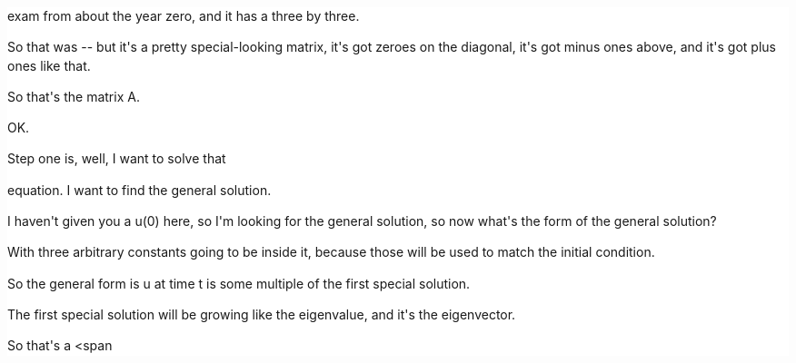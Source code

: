   <span m='284000'>exam</span> <span m='284550'>from</span> <span
  m='285140'>about</span> <span m='286040'>the</span> <span
  m='286420'>year</span> <span m='286640'>zero,</span> <span
  m='290140'>and</span> <span m='290620'>it</span> <span m='290800'>has</span>
  <span m='291260'>a</span> <span m='291980'>three</span> <span
  m='292510'>by</span> <span m='292800'>three.</span> </p><p><span
  m='293290'>So</span> <span m='293560'>that</span> <span m='293830'>was</span>
  <span m='294040'>--</span> <span m='297280'>but</span> <span
  m='297540'>it's</span> <span m='297770'>a</span> <span
  m='297880'>pretty</span> <span m='298210'>special-looking</span> <span
  m='299000'>matrix,</span> <span m='299720'>it's</span> <span
  m='299930'>got</span> <span m='300170'>zeroes</span> <span
  m='300680'>on</span> <span m='300800'>the</span> <span
  m='300910'>diagonal,</span> <span m='302000'>it's</span> <span
  m='302560'>got</span> <span m='302810'>minus</span> <span
  m='303280'>ones</span> <span m='303750'>above,</span> <span
  m='304190'>and</span> <span m='304320'>it's</span> <span m='304480'>got</span>
  <span m='304870'>plus</span> <span m='305130'>ones</span> <span
  m='306420'>like</span> <span m='307130'>that.</span> </p><p><span
  m='308360'>So</span> <span m='309090'>that's</span> <span
  m='310030'>the</span> <span m='310140'>matrix</span> <span
  m='310640'>A.</span> </p><p><span m='312160'>OK.</span> </p><p><span
  m='312880'>Step</span> <span m='313270'>one</span> <span m='313770'>is,</span>
  <span m='315000'>well,</span> <span m='315860'>I</span> <span
  m='315980'>want</span> <span m='316170'>to</span> <span
  m='316220'>solve</span> <span m='316580'>that</span> </p><p><span
  m='316750'>equation.</span> <span m='317700'>I</span> <span
  m='318260'>want</span> <span m='318420'>to</span> <span m='318490'>find</span>
  <span m='318770'>the</span> <span m='318890'>general</span> <span
  m='319360'>solution.</span> </p><p><span m='319970'>I</span> <span
  m='320060'>haven't</span> <span m='320350'>given</span> <span
  m='320630'>you</span> <span m='320830'>a</span> <span m='320910'>u(0)</span>
  <span m='321730'>here,</span> <span m='322330'>so</span> <span
  m='322610'>I'm</span> <span m='322790'>looking</span> <span
  m='323150'>for</span> <span m='323290'>the</span> <span
  m='323440'>general</span> <span m='323940'>solution,</span> <span
  m='324900'>so</span> <span m='325280'>now</span> <span
  m='325480'>what's</span> <span m='325730'>the</span> <span
  m='325860'>form</span> <span m='326250'>of</span> <span m='326380'>the</span>
  <span m='326490'>general</span> <span m='326910'>solution?</span> </p><p><span
  m='328280'>With</span> <span m='328720'>three</span> <span
  m='329130'>arbitrary</span> <span m='329720'>constants</span> <span
  m='330370'>going</span> <span m='330520'>to</span> <span m='330580'>be</span>
  <span m='330740'>inside</span> <span m='331230'>it,</span> <span
  m='331640'>because</span> <span m='332590'>those</span> <span
  m='333080'>will</span> <span m='333200'>be</span> <span m='333440'>used</span>
  <span m='333940'>to</span> <span m='334060'>match</span> <span
  m='334480'>the</span> <span m='334630'>initial</span> <span
  m='335020'>condition.</span> </p><p><span m='335780'>So</span> <span
  m='335940'>the</span> <span m='336080'>general</span> <span
  m='336540'>form</span> <span m='337250'>is</span> <span m='337890'>u</span>
  <span m='338250'>at</span> <span m='338410'>time</span> <span
  m='338780'>t</span> <span m='339580'>is</span> <span m='340580'>some</span>
  <span m='341140'>multiple</span> <span m='342310'>of</span> <span
  m='343170'>the</span> <span m='343650'>first</span> <span
  m='344470'>special</span> <span m='344940'>solution.</span> </p><p><span
  m='345500'>The</span> <span m='345600'>first</span> <span
  m='345880'>special</span> <span m='346320'>solution</span> <span
  m='346860'>will</span> <span m='347050'>be</span> <span
  m='347630'>growing</span> <span m='348260'>like</span> <span
  m='348560'>the</span> <span m='348710'>eigenvalue,</span> <span
  m='350080'>and</span> <span m='350760'>it's</span> <span m='350970'>the</span>
  <span m='351130'>eigenvector.</span> </p><p><span m='351920'>So</span> <span
  m='352030'>that's</span> <span m='352220'>a</span> <span